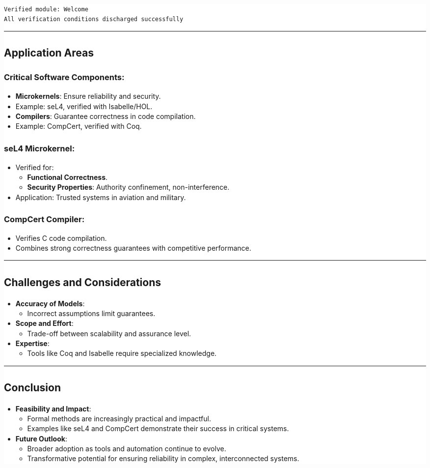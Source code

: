     Verified module: Welcome
    All verification conditions discharged successfully

---

## **Application Areas**

### **Critical Software Components**:

- **Microkernels**: Ensure reliability and security.
- Example: seL4, verified with Isabelle/HOL.
- **Compilers**: Guarantee correctness in code compilation.
- Example: CompCert, verified with Coq.

### **seL4 Microkernel**:

- Verified for:
  - **Functional Correctness**.
  - **Security Properties**: Authority confinement, non-interference.
- Application: Trusted systems in aviation and military.

### **CompCert Compiler**:

- Verifies C code compilation.
- Combines strong correctness guarantees with competitive performance.

---

## **Challenges and Considerations**

- **Accuracy of Models**:
  - Incorrect assumptions limit guarantees.
- **Scope and Effort**:
  - Trade-off between scalability and assurance level.
- **Expertise**:
  - Tools like Coq and Isabelle require specialized knowledge.

---

## **Conclusion**

- **Feasibility and Impact**:
  - Formal methods are increasingly practical and impactful.
  - Examples like seL4 and CompCert demonstrate their success in critical systems.
- **Future Outlook**:
  - Broader adoption as tools and automation continue to evolve.
  - Transformative potential for ensuring reliability in complex, interconnected systems.